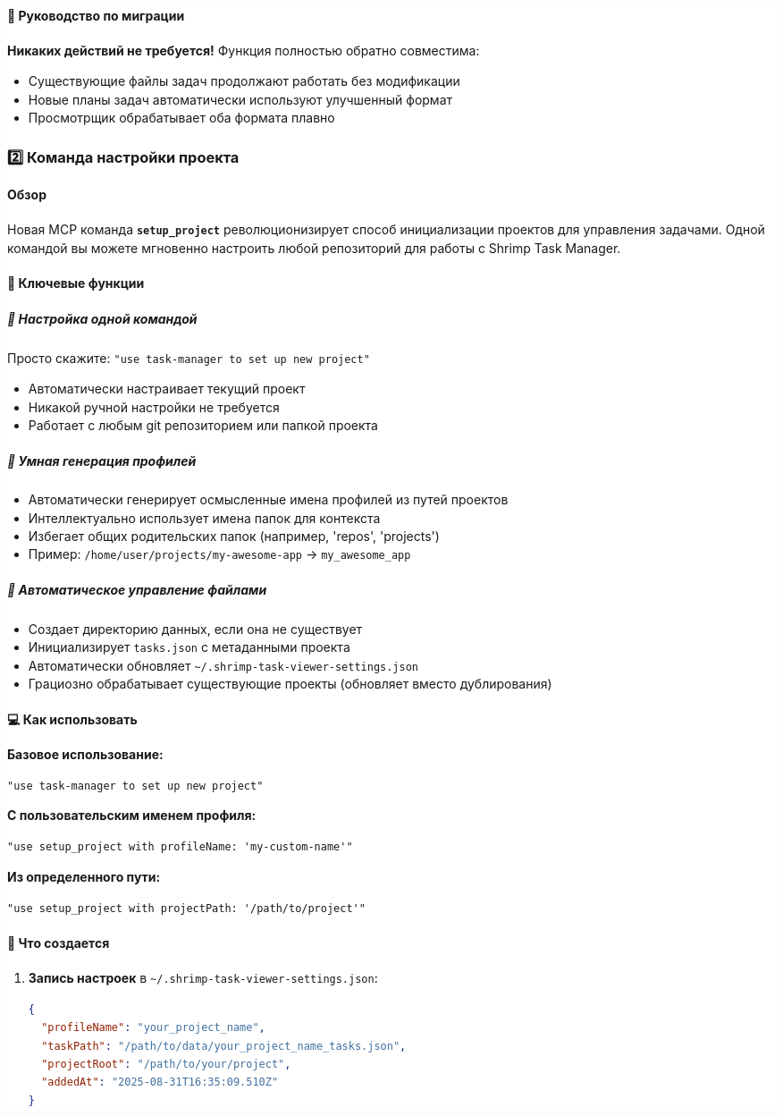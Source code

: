 #### 🔄 Руководство по миграции

**Никаких действий не требуется!** Функция полностью обратно совместима:
- Существующие файлы задач продолжают работать без модификации
- Новые планы задач автоматически используют улучшенный формат
- Просмотрщик обрабатывает оба формата плавно

### 2️⃣ Команда настройки проекта

#### Обзор
Новая MCP команда **`setup_project`** революционизирует способ инициализации проектов для управления задачами. Одной командой вы можете мгновенно настроить любой репозиторий для работы с Shrimp Task Manager.

#### 🎯 Ключевые функции

##### 🚀 **Настройка одной командой**
Просто скажите: `"use task-manager to set up new project"`
- Автоматически настраивает текущий проект
- Никакой ручной настройки не требуется
- Работает с любым git репозиторием или папкой проекта

##### 🤖 **Умная генерация профилей**
- Автоматически генерирует осмысленные имена профилей из путей проектов
- Интеллектуально использует имена папок для контекста
- Избегает общих родительских папок (например, 'repos', 'projects')
- Пример: `/home/user/projects/my-awesome-app` → `my_awesome_app`

##### 📁 **Автоматическое управление файлами**
- Создает директорию данных, если она не существует
- Инициализирует `tasks.json` с метаданными проекта
- Автоматически обновляет `~/.shrimp-task-viewer-settings.json`
- Грациозно обрабатывает существующие проекты (обновляет вместо дублирования)

#### 💻 Как использовать

**Базовое использование:**
```
"use task-manager to set up new project"
```

**С пользовательским именем профиля:**
```
"use setup_project with profileName: 'my-custom-name'"
```

**Из определенного пути:**
```
"use setup_project with projectPath: '/path/to/project'"
```

#### 📝 Что создается

1. **Запись настроек** в `~/.shrimp-task-viewer-settings.json`:
   ```json
   {
     "profileName": "your_project_name",
     "taskPath": "/path/to/data/your_project_name_tasks.json",
     "projectRoot": "/path/to/your/project",
     "addedAt": "2025-08-31T16:35:09.510Z"
   }
   ```
